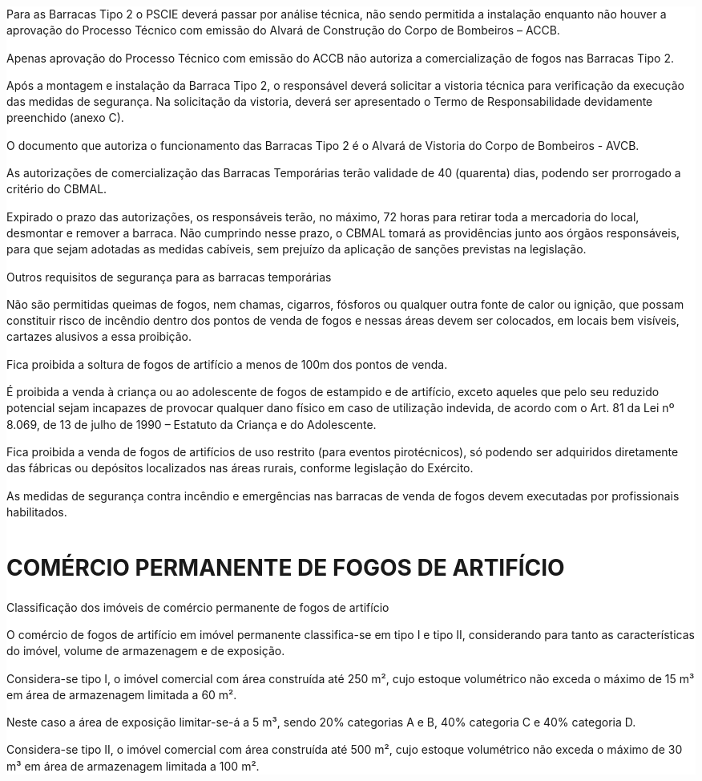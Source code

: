 Para as Barracas Tipo 2 o PSCIE deverá passar por análise técnica, não sendo permitida a instalação enquanto não houver a aprovação do Processo Técnico com emissão do Alvará de Construção do Corpo de Bombeiros – ACCB.

Apenas aprovação do Processo Técnico com emissão do ACCB não autoriza a comercialização de fogos nas Barracas Tipo 2.

Após a montagem e instalação da Barraca Tipo 2, o responsável deverá solicitar a vistoria técnica para verificação da execução das medidas de segurança. Na solicitação da vistoria, deverá ser apresentado o Termo de Responsabilidade devidamente preenchido (anexo C).

O documento que autoriza o funcionamento das Barracas Tipo 2 é o Alvará de Vistoria do Corpo de Bombeiros - AVCB.

As autorizações de comercialização das Barracas Temporárias terão validade de 40 (quarenta) dias, podendo ser prorrogado a critério do CBMAL.

Expirado o prazo das autorizações, os responsáveis terão, no máximo, 72 horas para retirar toda a mercadoria do local, desmontar e remover a barraca. Não cumprindo nesse prazo, o CBMAL tomará as providências junto aos órgãos responsáveis, para que sejam adotadas as medidas cabíveis, sem prejuízo da aplicação de sanções previstas na legislação.

Outros requisitos de segurança para as barracas temporárias

Não são permitidas queimas de fogos, nem chamas, cigarros, fósforos ou qualquer outra fonte de calor ou ignição, que possam constituir risco de incêndio dentro dos pontos de venda de fogos e nessas áreas devem ser colocados, em locais bem visíveis, cartazes alusivos a essa proibição.

Fica proibida a soltura de fogos de artifício a menos de 100m dos pontos de venda.

É proibida a venda à criança ou ao adolescente de fogos de estampido e de artifício, exceto aqueles que pelo seu reduzido potencial sejam incapazes de provocar qualquer dano físico em caso de utilização indevida, de acordo com o Art. 81 da Lei nº 8.069, de 13 de julho de 1990 – Estatuto da Criança e do Adolescente.

Fica proibida a venda de fogos de artifícios de uso restrito (para eventos pirotécnicos), só podendo ser adquiridos diretamente das fábricas ou depósitos localizados nas áreas rurais, conforme legislação do Exército.

As medidas de segurança contra incêndio e emergências nas barracas de venda de fogos devem executadas por profissionais habilitados.

# COMÉRCIO PERMANENTE DE FOGOS DE ARTIFÍCIO

Classificação dos imóveis de comércio permanente de fogos de artifício

O comércio de fogos de artifício em imóvel permanente classifica-se em tipo I e tipo II, considerando para tanto as características do imóvel, volume de armazenagem e de exposição. 

Considera-se tipo I, o imóvel comercial com área construída até 250 m², cujo estoque volumétrico não exceda o máximo de 15 m³ em área de armazenagem limitada a 60 m². 

Neste caso a área de exposição limitar-se-á a 5 m³, sendo 20% categorias A e B, 40% categoria C e 40% categoria D. 

Considera-se tipo II, o imóvel comercial com área construída até 500 m², cujo estoque volumétrico não exceda o máximo de 30 m³ em área de armazenagem limitada a 100 m². 
